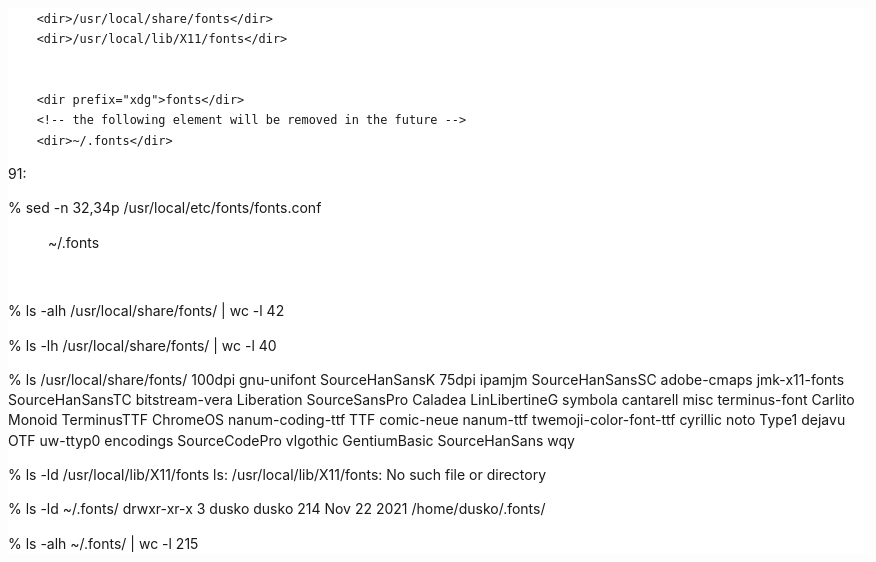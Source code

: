
        <dir>/usr/local/share/fonts</dir>
        <dir>/usr/local/lib/X11/fonts</dir>


        <dir prefix="xdg">fonts</dir>
        <!-- the following element will be removed in the future -->
        <dir>~/.fonts</dir>


91:     
```

```
% sed -n 32,34p /usr/local/etc/fonts/fonts.conf
        <!-- the following element will be removed in the future -->
        <dir>~/.fonts</dir>
```


```
% ls -alh /usr/local/share/fonts/ | wc -l
      42

% ls -lh /usr/local/share/fonts/ | wc -l
      40
```

```
% ls /usr/local/share/fonts/
100dpi                  gnu-unifont             SourceHanSansK
75dpi                   ipamjm                  SourceHanSansSC
adobe-cmaps             jmk-x11-fonts           SourceHanSansTC
bitstream-vera          Liberation              SourceSansPro
Caladea                 LinLibertineG           symbola
cantarell               misc                    terminus-font
Carlito                 Monoid                  TerminusTTF
ChromeOS                nanum-coding-ttf        TTF
comic-neue              nanum-ttf               twemoji-color-font-ttf
cyrillic                noto                    Type1
dejavu                  OTF                     uw-ttyp0
encodings               SourceCodePro           vlgothic
GentiumBasic            SourceHanSans           wqy
```

```
% ls -ld /usr/local/lib/X11/fonts
ls: /usr/local/lib/X11/fonts: No such file or directory
```

```
% ls -ld ~/.fonts/
drwxr-xr-x  3 dusko  dusko  214 Nov 22  2021 /home/dusko/.fonts/

% ls -alh ~/.fonts/ | wc -l
     215
